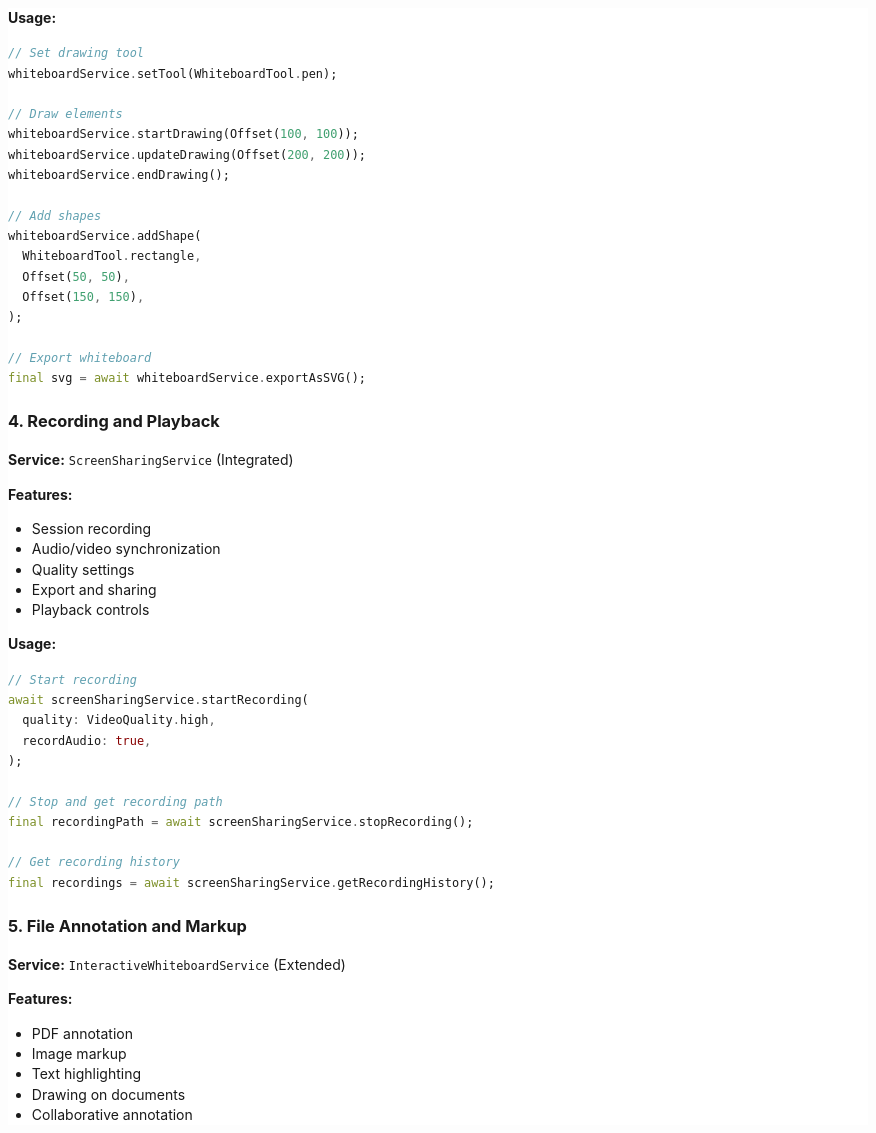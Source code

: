 **Usage:**
```dart
// Set drawing tool
whiteboardService.setTool(WhiteboardTool.pen);

// Draw elements
whiteboardService.startDrawing(Offset(100, 100));
whiteboardService.updateDrawing(Offset(200, 200));
whiteboardService.endDrawing();

// Add shapes
whiteboardService.addShape(
  WhiteboardTool.rectangle,
  Offset(50, 50),
  Offset(150, 150),
);

// Export whiteboard
final svg = await whiteboardService.exportAsSVG();
```

### 4. Recording and Playback

**Service:** `ScreenSharingService` (Integrated)

**Features:**
- Session recording
- Audio/video synchronization
- Quality settings
- Export and sharing
- Playback controls

**Usage:**
```dart
// Start recording
await screenSharingService.startRecording(
  quality: VideoQuality.high,
  recordAudio: true,
);

// Stop and get recording path
final recordingPath = await screenSharingService.stopRecording();

// Get recording history
final recordings = await screenSharingService.getRecordingHistory();
```

### 5. File Annotation and Markup

**Service:** `InteractiveWhiteboardService` (Extended)

**Features:**
- PDF annotation
- Image markup
- Text highlighting
- Drawing on documents
- Collaborative annotation
